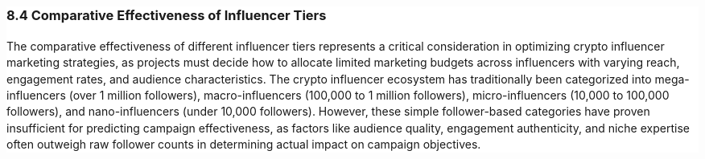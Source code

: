 ### 8.4 Comparative Effectiveness of Influencer Tiers

The comparative effectiveness of different influencer tiers represents a critical consideration in optimizing crypto influencer marketing strategies, as projects must decide how to allocate limited marketing budgets across influencers with varying reach, engagement rates, and audience characteristics. The crypto influencer ecosystem has traditionally been categorized into mega-influencers (over 1 million followers), macro-influencers (100,000 to 1 million followers), micro-influencers (10,000 to 100,000 followers), and nano-influencers (under 10,000 followers). However, these simple follower-based categories have proven insufficient for predicting campaign effectiveness, as factors like audience quality, engagement authenticity, and niche expertise often outweigh raw follower counts in determining actual impact on campaign objectives.

